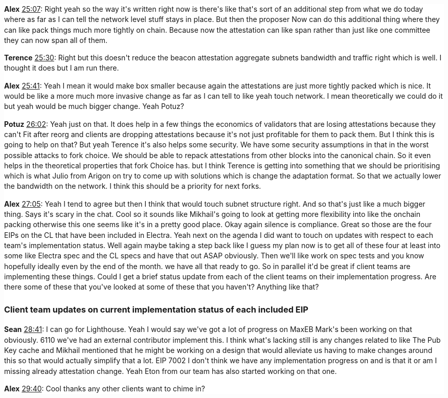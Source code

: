 **Alex** [25:07](https://www.youtube.com/watch?v=ZqxDq1aJxHc&t=1507s): Right yeah so the way it's written right now is there's like that's sort of an additional step from what we do today where as far as I can tell the network level stuff stays in place. But then the proposer Now can do this additional thing where they can like pack things much more tightly on chain. Because now the attestation can like span rather than just like one committee they can now span all of them.


**Terence** [25:30](https://www.youtube.com/watch?v=ZqxDq1aJxHc&t=1530s): Right but this doesn't reduce the beacon attestation aggregate subnets bandwidth and traffic right which is well. I thought it does but I am run there. 

**Alex** [25:41](https://www.youtube.com/watch?v=ZqxDq1aJxHc&t=1541s): Yeah I mean it would make box smaller because again the attestations are just more tightly packed which is nice. It would be like a more much more invasive change as far as I can tell to like yeah touch network. I mean theoretically we could do it but yeah would be much bigger change. Yeah Potuz?


**Potuz** [26:02](https://www.youtube.com/watch?v=ZqxDq1aJxHc&t=1562s):  Yeah just on that. It does help in a few things the economics of validators that are losing attestations because they can't Fit after reorg and clients are dropping attestations because it's not just profitable for them to pack them. But I think this is going to help on that? But yeah Terence it's also helps some security. We have some security assumptions in that in the worst possible attacks to fork choice. We should be able to repack attestations from other blocks into the canonical chain. So it even helps in the theoretical properties that fork Choice has. but I think Terence is getting into something that we should be prioritising which is what Julio from Arigon on try to come up with solutions which is change the adaptation format. So that we actually lower the bandwidth on the network. I think this should be a priority for next forks. 

**Alex** [27:05](https://www.youtube.com/watch?v=ZqxDq1aJxHc&t=1625s): Yeah I tend to agree but then I think that would touch subnet structure right. And so that's just like a much bigger thing. Says it's scary in the chat. Cool so it sounds like Mikhail's going to look at getting more flexibility into like the onchain packing otherwise this one seems like it's in a pretty good place. Okay again silence is compliance. Great so those are the four EIPs on the CL that have been included in Electra. Yeah next on the agenda I did want to touch on updates with respect to each team's implementation status. Well again maybe taking a step back like I guess my plan now is to get all of these four at least into some like Electra spec and the CL specs and have that out ASAP obviously. Then we'll like work on spec tests and you know hopefully ideally even by the end of the month. we have all that ready to go. So in parallel it'd be great if client teams are implementing these things. Could I get a brief status
update from each of the client teams on their implementation progress. Are there some of these that you've looked at some of these that you haven't? Anything like that?

### Client team updates on current implementation status of each included EIP


**Sean** [28:41](https://www.youtube.com/watch?v=ZqxDq1aJxHc&t=1721s): I can go for
Lighthouse. Yeah I would say we've got a lot of progress on MaxEB Mark's been working on that obviously. 6110 we've had an external contributor implement this. I think what's lacking still is any changes related to like The Pub Key cache and Mikhail mentioned that he might be working on a design that would alleviate us having to make changes around this so that would actually simplify that a lot.  EIP 7002 I don't think we have any implementation progress on and is that it or am I missing already attestation change. Yeah Eton from our team has also started working on that one. 

**Alex** [29:40](https://www.youtube.com/watch?v=ZqxDq1aJxHc&t=1780s): Cool thanks any other clients want to chime in?
